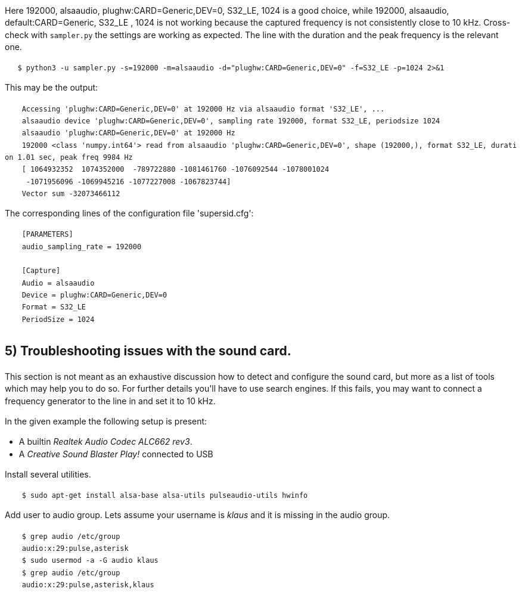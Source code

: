 Here 192000, alsaaudio, plughw:CARD=Generic,DEV=0, S32_LE, 1024 is a good choice,
while 192000, alsaaudio, default:CARD=Generic, S32_LE , 1024 is not working
because the captured frequency is not consistently close to 10 kHz.
Cross-check with `sampler.py` the settings are working as expected.
The line with the duration and the peak frequency is the relevant one.

```console
   $ python3 -u sampler.py -s=192000 -m=alsaaudio -d="plughw:CARD=Generic,DEV=0" -f=S32_LE -p=1024 2>&1
```

This may be the output:
```example
    Accessing 'plughw:CARD=Generic,DEV=0' at 192000 Hz via alsaaudio format 'S32_LE', ...
    alsaaudio device 'plughw:CARD=Generic,DEV=0', sampling rate 192000, format S32_LE, periodsize 1024
    alsaaudio 'plughw:CARD=Generic,DEV=0' at 192000 Hz
    192000 <class 'numpy.int64'> read from alsaaudio 'plughw:CARD=Generic,DEV=0', shape (192000,), format S32_LE, duration 1.01 sec, peak freq 9984 Hz
    [ 1064932352  1074352000  -789722880 -1081461760 -1076092544 -1078001024
     -1071956096 -1069945216 -1077227008 -1067823744]
    Vector sum -32073466112
```

The corresponding lines of the configuration file 'supersid.cfg':
```example
    [PARAMETERS]
    audio_sampling_rate = 192000

    [Capture]
    Audio = alsaaudio
    Device = plughw:CARD=Generic,DEV=0
    Format = S32_LE
    PeriodSize = 1024
```


## 5) Troubleshooting issues with the sound card.
This section is not meant as an exhaustive discussion how to detect and
configure the sound card, but more as a list of tools which may help you to do
so.  For further details you'll have to use search engines.  If this fails, you
may want to connect a frequency generator to the line in and set it to 10 kHz.

In the given example the following setup is present:

- A builtin *Realtek Audio Codec ALC662 rev3*.
- A *Creative Sound Blaster Play!* connected to USB

Install several utilities.
```console
    $ sudo apt-get install alsa-base alsa-utils pulseaudio-utils hwinfo
```

Add user to audio group.  Lets assume your username is *klaus* and it is missing
in the audio group.
```console
    $ grep audio /etc/group
    audio:x:29:pulse,asterisk
    $ sudo usermod -a -G audio klaus
    $ grep audio /etc/group
    audio:x:29:pulse,asterisk,klaus
```
